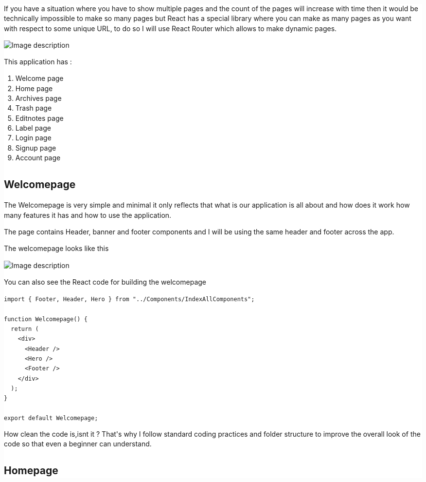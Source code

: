 If you have a situation where you have to show multiple pages and the count of the pages will increase with time then it would be technically impossible to make so many pages but React has a special library where you can make as many pages as you want with respect to some unique URL, to do so I will use React Router which allows to make dynamic pages.

![Image description](https://dev-to-uploads.s3.amazonaws.com/uploads/articles/0k9puic7m6kd0knd8e0e.png)

This application has :

1. Welcome page
2. Home page
3. Archives page
4. Trash page
5. Editnotes page
6. Label page
7. Login page
8. Signup page
9. Account page

## Welcomepage

The Welcomepage is very simple and minimal it only reflects that what is our application is all about and how does it work how many features it has and how to use the application.

The page contains Header, banner and footer components and I will be using the same header and footer across the app.

The welcomepage looks like this

![Image description](https://dev-to-uploads.s3.amazonaws.com/uploads/articles/h3n8ixn0xol7o7c4c5ll.png)

You can also see the React code for building the welcomepage

```
import { Footer, Header, Hero } from "../Components/IndexAllComponents";

function Welcomepage() {
  return (
    <div>
      <Header />
      <Hero />
      <Footer />
    </div>
  );
}

export default Welcomepage;
```

How clean the code is,isnt it ? That's why I follow standard coding practices and folder structure to improve the overall look of the code so that even a beginner can understand.

## Homepage
